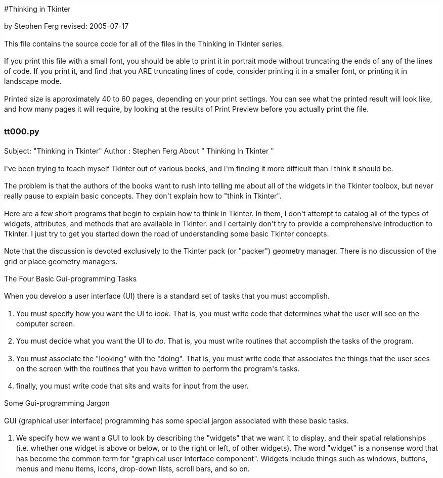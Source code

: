 #Thinking in Tkinter

by Stephen Ferg
revised: 2005-07-17

This file contains the source code for all of the files in the Thinking in Tkinter series.

If you print this file with a small font, you should be able to print it in portrait mode without truncating the ends of any of the lines of code. If you print it, and find that you ARE truncating lines of code, consider printing it in a smaller font, or printing it in landscape mode. 

Printed size is approximately 40 to 60 pages, depending on your print settings. You can see what the printed result will look like, and how many pages it will require, by looking at the results of Print Preview before you actually print the file.

### tt000.py

 Subject: "Thinking in Tkinter"
 Author : Stephen Ferg
About " Thinking In Tkinter "

I've been trying to teach myself Tkinter out of various books, and I'm finding it more difficult than I think it should be.

The problem is that the authors of the books want to rush into telling me about all of the widgets in the Tkinter toolbox, but never really pause to explain basic concepts. They don't explain how to "think in Tkinter".

Here are a few short programs that begin to explain how to think in Tkinter. In them, I don't attempt to catalog all of the types of widgets, attributes, and methods that are available in Tkinter. and I certainly don't try to provide a comprehensive introduction to Tkinter. I just try to get you started down the road of understanding some basic Tkinter concepts.

Note that the discussion is devoted exclusively to the Tkinter pack (or "packer") geometry manager. There is no discussion of the grid or place geometry managers.

The Four Basic Gui-programming Tasks

When you develop a user interface (UI) there is a standard set of tasks that you must accomplish.

1) You must specify how you want the UI to *look*. That is, you must write code that determines what the user will see on the computer screen.

2) You must decide what you want the UI to *do*. That is, you must write routines that accomplish the tasks of the program.

3) You must associate the "looking" with the "doing". That is, you must write code that associates the things that the user sees on the screen with the routines that you have written to perform the program's tasks.

4) finally, you must write code that sits and waits for input from the user.

Some Gui-programming Jargon

GUI (graphical user interface) programming has some special jargon associated with these basic tasks.

1) We specify how we want a GUI to look by describing the "widgets" that we want it to display, and their spatial relationships (i.e. whether one widget is above or below, or to the right or left, of other widgets). The word "widget" is a nonsense word that has become the common term for "graphical user interface component". Widgets include things such as windows, buttons, menus and menu items, icons, drop-down lists, scroll bars, and so on.
